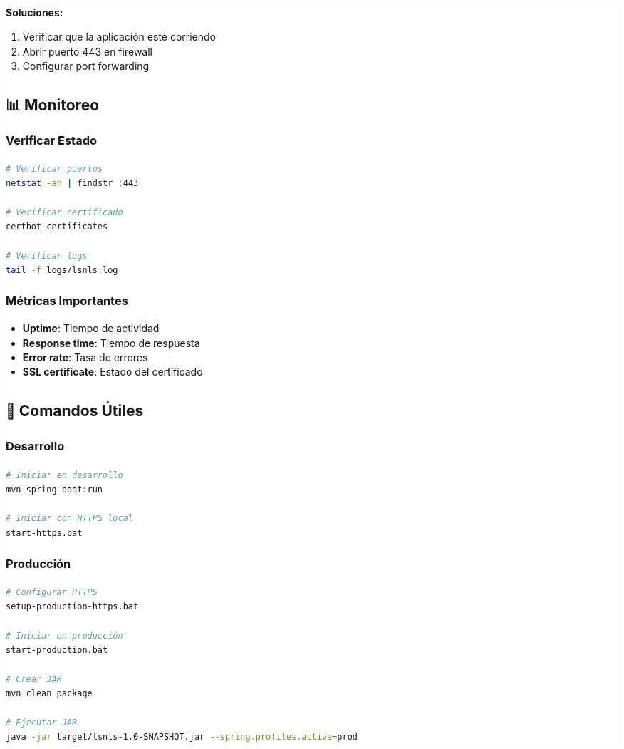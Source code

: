 **Soluciones:**
1. Verificar que la aplicación esté corriendo
2. Abrir puerto 443 en firewall
3. Configurar port forwarding

## 📊 Monitoreo

### Verificar Estado
```bash
# Verificar puertos
netstat -an | findstr :443

# Verificar certificado
certbot certificates

# Verificar logs
tail -f logs/lsnls.log
```

### Métricas Importantes
- **Uptime**: Tiempo de actividad
- **Response time**: Tiempo de respuesta
- **Error rate**: Tasa de errores
- **SSL certificate**: Estado del certificado

## 🔧 Comandos Útiles

### Desarrollo
```bash
# Iniciar en desarrollo
mvn spring-boot:run

# Iniciar con HTTPS local
start-https.bat
```

### Producción
```bash
# Configurar HTTPS
setup-production-https.bat

# Iniciar en producción
start-production.bat

# Crear JAR
mvn clean package

# Ejecutar JAR
java -jar target/lsnls-1.0-SNAPSHOT.jar --spring.profiles.active=prod
```
